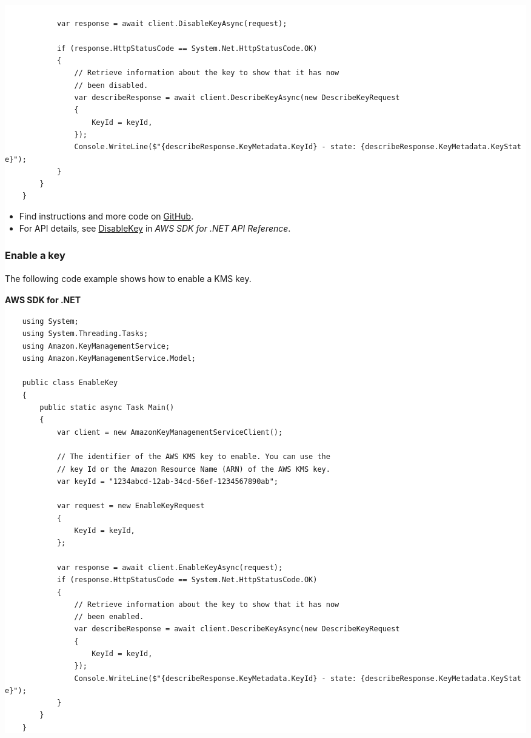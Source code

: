 ```

            var response = await client.DisableKeyAsync(request);

            if (response.HttpStatusCode == System.Net.HttpStatusCode.OK)
            {
                // Retrieve information about the key to show that it has now
                // been disabled.
                var describeResponse = await client.DescribeKeyAsync(new DescribeKeyRequest
                {
                    KeyId = keyId,
                });
                Console.WriteLine($"{describeResponse.KeyMetadata.KeyId} - state: {describeResponse.KeyMetadata.KeyState}");
            }
        }
    }
```
+  Find instructions and more code on [GitHub](https://github.com/awsdocs/aws-doc-sdk-examples/tree/main/dotnetv3/KMS#code-examples)\. 
+  For API details, see [DisableKey](https://docs.aws.amazon.com/goto/DotNetSDKV3/kms-2014-11-01/DisableKey) in *AWS SDK for \.NET API Reference*\. 

### Enable a key<a name="kms_EnableKey_csharp_topic"></a>

The following code example shows how to enable a KMS key\.

**AWS SDK for \.NET**  
  

```
    using System;
    using System.Threading.Tasks;
    using Amazon.KeyManagementService;
    using Amazon.KeyManagementService.Model;

    public class EnableKey
    {
        public static async Task Main()
        {
            var client = new AmazonKeyManagementServiceClient();

            // The identifier of the AWS KMS key to enable. You can use the
            // key Id or the Amazon Resource Name (ARN) of the AWS KMS key.
            var keyId = "1234abcd-12ab-34cd-56ef-1234567890ab";

            var request = new EnableKeyRequest
            {
                KeyId = keyId,
            };

            var response = await client.EnableKeyAsync(request);
            if (response.HttpStatusCode == System.Net.HttpStatusCode.OK)
            {
                // Retrieve information about the key to show that it has now
                // been enabled.
                var describeResponse = await client.DescribeKeyAsync(new DescribeKeyRequest
                {
                    KeyId = keyId,
                });
                Console.WriteLine($"{describeResponse.KeyMetadata.KeyId} - state: {describeResponse.KeyMetadata.KeyState}");
            }
        }
    }
```